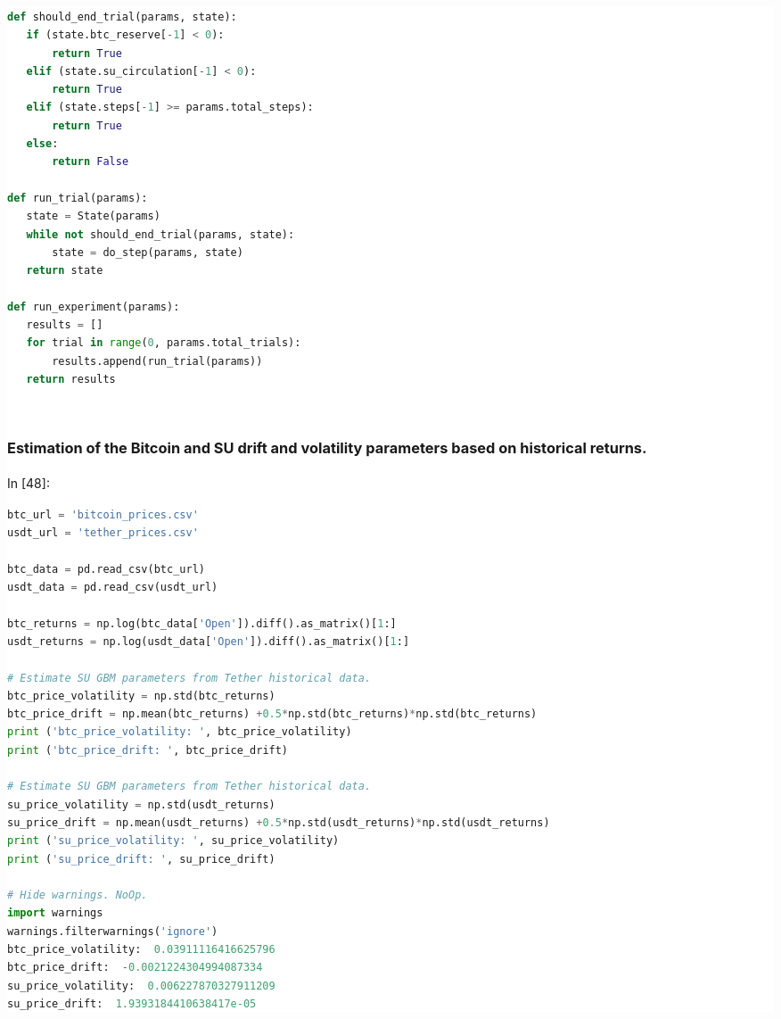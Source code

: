 ```python
def should_end_trial(params, state):
   if (state.btc_reserve[-1] < 0):
       return True
   elif (state.su_circulation[-1] < 0):
       return True
   elif (state.steps[-1] >= params.total_steps):
       return True
   else:
       return False
​
def run_trial(params):
   state = State(params)
   while not should_end_trial(params, state):
       state = do_step(params, state)
   return state
​
def run_experiment(params):
   results = []
   for trial in range(0, params.total_trials):
       results.append(run_trial(params))
   return results
```
​
### Estimation of the Bitcoin and SU drift and volatility parameters based on historical returns. 

In [48]:

```python
btc_url = 'bitcoin_prices.csv'
usdt_url = 'tether_prices.csv'
​
btc_data = pd.read_csv(btc_url)
usdt_data = pd.read_csv(usdt_url)
​
btc_returns = np.log(btc_data['Open']).diff().as_matrix()[1:]
usdt_returns = np.log(usdt_data['Open']).diff().as_matrix()[1:]
​
# Estimate SU GBM parameters from Tether historical data.
btc_price_volatility = np.std(btc_returns)
btc_price_drift = np.mean(btc_returns) +0.5*np.std(btc_returns)*np.std(btc_returns)
print ('btc_price_volatility: ', btc_price_volatility)
print ('btc_price_drift: ', btc_price_drift)
​
# Estimate SU GBM parameters from Tether historical data.
su_price_volatility = np.std(usdt_returns)
su_price_drift = np.mean(usdt_returns) +0.5*np.std(usdt_returns)*np.std(usdt_returns)
print ('su_price_volatility: ', su_price_volatility)
print ('su_price_drift: ', su_price_drift)
​
# Hide warnings. NoOp.
import warnings
warnings.filterwarnings('ignore')
btc_price_volatility:  0.03911116416625796
btc_price_drift:  -0.0021224304994087334
su_price_volatility:  0.006227870327911209
su_price_drift:  1.9393184410638417e-05
```
